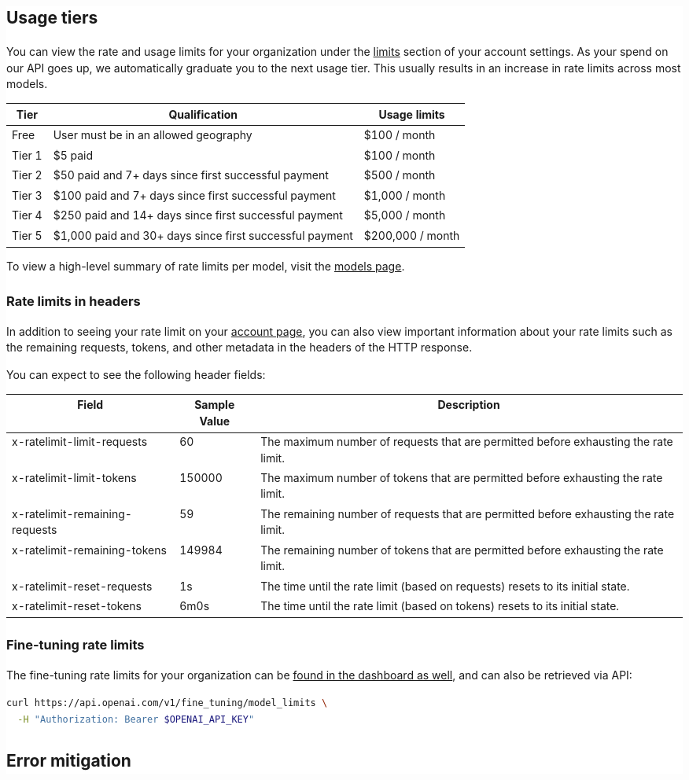 Usage tiers
-----------

You can view the rate and usage limits for your organization under the [limits](/settings/organization/limits) section of your account settings. As your spend on our API goes up, we automatically graduate you to the next usage tier. This usually results in an increase in rate limits across most models.

|Tier|Qualification|Usage limits|
|---|---|---|
|Free|User must be in an allowed geography|$100 / month|
|Tier 1|$5 paid|$100 / month|
|Tier 2|$50 paid and 7+ days since first successful payment|$500 / month|
|Tier 3|$100 paid and 7+ days since first successful payment|$1,000 / month|
|Tier 4|$250 paid and 14+ days since first successful payment|$5,000 / month|
|Tier 5|$1,000 paid and 30+ days since first successful payment|$200,000 / month|

To view a high-level summary of rate limits per model, visit the [models page](/docs/models).

### Rate limits in headers

In addition to seeing your rate limit on your [account page](/settings/organization/limits), you can also view important information about your rate limits such as the remaining requests, tokens, and other metadata in the headers of the HTTP response.

You can expect to see the following header fields:

|Field|Sample Value|Description|
|---|---|---|
|x-ratelimit-limit-requests|60|The maximum number of requests that are permitted before exhausting the rate limit.|
|x-ratelimit-limit-tokens|150000|The maximum number of tokens that are permitted before exhausting the rate limit.|
|x-ratelimit-remaining-requests|59|The remaining number of requests that are permitted before exhausting the rate limit.|
|x-ratelimit-remaining-tokens|149984|The remaining number of tokens that are permitted before exhausting the rate limit.|
|x-ratelimit-reset-requests|1s|The time until the rate limit (based on requests) resets to its initial state.|
|x-ratelimit-reset-tokens|6m0s|The time until the rate limit (based on tokens) resets to its initial state.|

### Fine-tuning rate limits

The fine-tuning rate limits for your organization can be [found in the dashboard as well](/settings/organization/limits), and can also be retrieved via API:

```bash
curl https://api.openai.com/v1/fine_tuning/model_limits \
  -H "Authorization: Bearer $OPENAI_API_KEY"
```

Error mitigation
----------------
